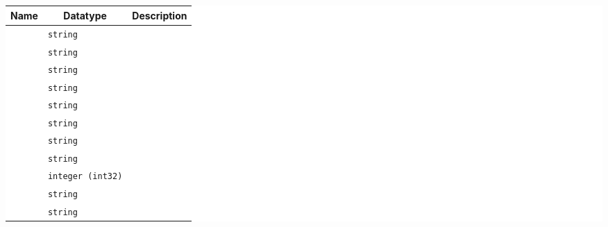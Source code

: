 <table>
<thead>
    <tr>
    <th>Name</th>
    <th>Datatype</th>
    <th>Description</th>
    </tr>
</thead>
<tbody>
<tr id="parameter-entriesId">
    <td><CopyableCode code="entriesId" /></td>
    <td><code>string</code></td>
    <td></td>
</tr>
<tr id="parameter-entryGroupsId">
    <td><CopyableCode code="entryGroupsId" /></td>
    <td><code>string</code></td>
    <td></td>
</tr>
<tr id="parameter-locationsId">
    <td><CopyableCode code="locationsId" /></td>
    <td><code>string</code></td>
    <td></td>
</tr>
<tr id="parameter-projectsId">
    <td><CopyableCode code="projectsId" /></td>
    <td><code>string</code></td>
    <td></td>
</tr>
<tr id="parameter-entryId">
    <td><CopyableCode code="entryId" /></td>
    <td><code>string</code></td>
    <td></td>
</tr>
<tr id="parameter-fullyQualifiedName">
    <td><CopyableCode code="fullyQualifiedName" /></td>
    <td><code>string</code></td>
    <td></td>
</tr>
<tr id="parameter-linkedResource">
    <td><CopyableCode code="linkedResource" /></td>
    <td><code>string</code></td>
    <td></td>
</tr>
<tr id="parameter-location">
    <td><CopyableCode code="location" /></td>
    <td><code>string</code></td>
    <td></td>
</tr>
<tr id="parameter-pageSize">
    <td><CopyableCode code="pageSize" /></td>
    <td><code>integer (int32)</code></td>
    <td></td>
</tr>
<tr id="parameter-pageToken">
    <td><CopyableCode code="pageToken" /></td>
    <td><code>string</code></td>
    <td></td>
</tr>
<tr id="parameter-project">
    <td><CopyableCode code="project" /></td>
    <td><code>string</code></td>
    <td></td>
</tr>